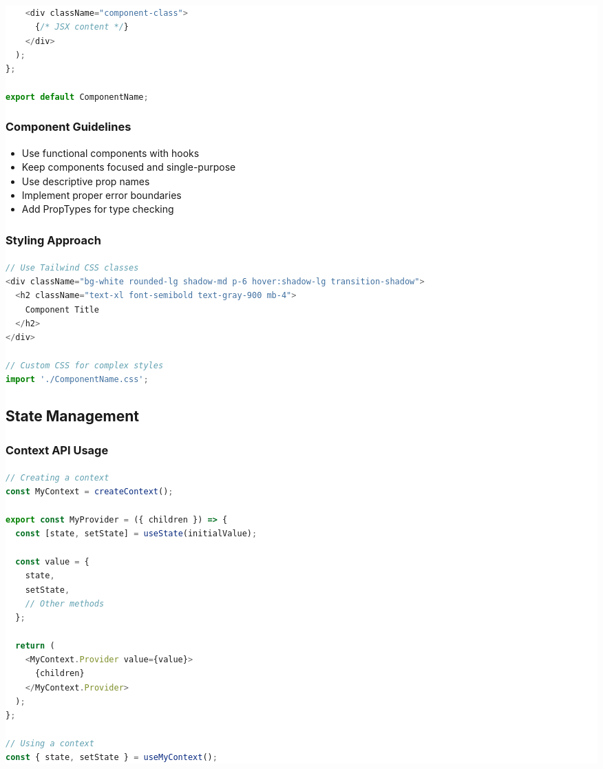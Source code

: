 ```javascript
    <div className="component-class">
      {/* JSX content */}
    </div>
  );
};

export default ComponentName;
```

### Component Guidelines
- Use functional components with hooks
- Keep components focused and single-purpose
- Use descriptive prop names
- Implement proper error boundaries
- Add PropTypes for type checking

### Styling Approach
```javascript
// Use Tailwind CSS classes
<div className="bg-white rounded-lg shadow-md p-6 hover:shadow-lg transition-shadow">
  <h2 className="text-xl font-semibold text-gray-900 mb-4">
    Component Title
  </h2>
</div>

// Custom CSS for complex styles
import './ComponentName.css';
```

## State Management

### Context API Usage
```javascript
// Creating a context
const MyContext = createContext();

export const MyProvider = ({ children }) => {
  const [state, setState] = useState(initialValue);
  
  const value = {
    state,
    setState,
    // Other methods
  };
  
  return (
    <MyContext.Provider value={value}>
      {children}
    </MyContext.Provider>
  );
};

// Using a context
const { state, setState } = useMyContext();
```
